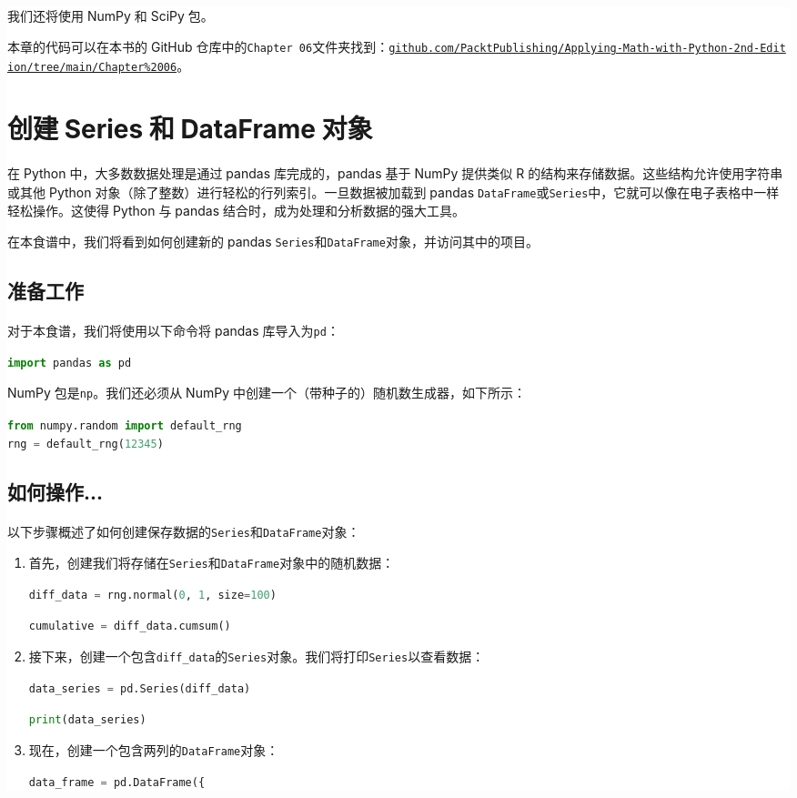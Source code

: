 我们还将使用 NumPy 和 SciPy 包。

本章的代码可以在本书的 GitHub 仓库中的`Chapter 06`文件夹找到：[`github.com/PacktPublishing/Applying-Math-with-Python-2nd-Edition/tree/main/Chapter%2006`](https://github.com/PacktPublishing/Applying-Math-with-Python-2nd-Edition/tree/main/Chapter%2006)。

# 创建 Series 和 DataFrame 对象

在 Python 中，大多数数据处理是通过 pandas 库完成的，pandas 基于 NumPy 提供类似 R 的结构来存储数据。这些结构允许使用字符串或其他 Python 对象（除了整数）进行轻松的行列索引。一旦数据被加载到 pandas `DataFrame`或`Series`中，它就可以像在电子表格中一样轻松操作。这使得 Python 与 pandas 结合时，成为处理和分析数据的强大工具。

在本食谱中，我们将看到如何创建新的 pandas `Series`和`DataFrame`对象，并访问其中的项目。

## 准备工作

对于本食谱，我们将使用以下命令将 pandas 库导入为`pd`：

```py
import pandas as pd
```

NumPy 包是`np`。我们还必须从 NumPy 中创建一个（带种子的）随机数生成器，如下所示：

```py
from numpy.random import default_rng
rng = default_rng(12345)
```

## 如何操作...

以下步骤概述了如何创建保存数据的`Series`和`DataFrame`对象：

1.  首先，创建我们将存储在`Series`和`DataFrame`对象中的随机数据：

    ```py
    diff_data = rng.normal(0, 1, size=100)
    ```

    ```py
    cumulative = diff_data.cumsum()
    ```

1.  接下来，创建一个包含`diff_data`的`Series`对象。我们将打印`Series`以查看数据：

    ```py
    data_series = pd.Series(diff_data)
    ```

    ```py
    print(data_series)
    ```

1.  现在，创建一个包含两列的`DataFrame`对象：

    ```py
    data_frame = pd.DataFrame({
    ```
